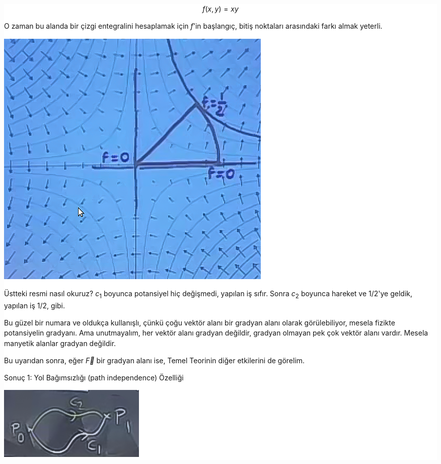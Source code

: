 $$ f(x,y) = xy $$

O zaman bu alanda bir çizgi entegralini hesaplamak için $f$'in başlangıç,
bitiş noktaları arasındaki farkı almak yeterli. 

![](20_6.png)

Üstteki resmi nasıl okuruz? $c_1$ boyunca potansiyel hiç değişmedi, yapılan iş
sıfır. Sonra $c_2$ boyunca hareket ve $1/2$'ye geldik, yapılan iş $1/2$, gibi.

Bu güzel bir numara ve oldukça kullanışlı, çünkü çoğu vektör alanı bir
gradyan alanı olarak görülebiliyor, mesela fizikte potansiyelin
gradyanı. Ama unutmayalım, her vektör alanı gradyan değildir, gradyan
olmayan pek çok vektör alanı vardır. Mesela manyetik alanlar gradyan
değildir. 

Bu uyarıdan sonra, eğer $\vec{F}$ bir gradyan alanı ise, Temel Teorinin
diğer etkilerini de görelim. 

Sonuç 1: Yol Bağımsızlığı (path independence) Özelliği

![](20_7.png)
